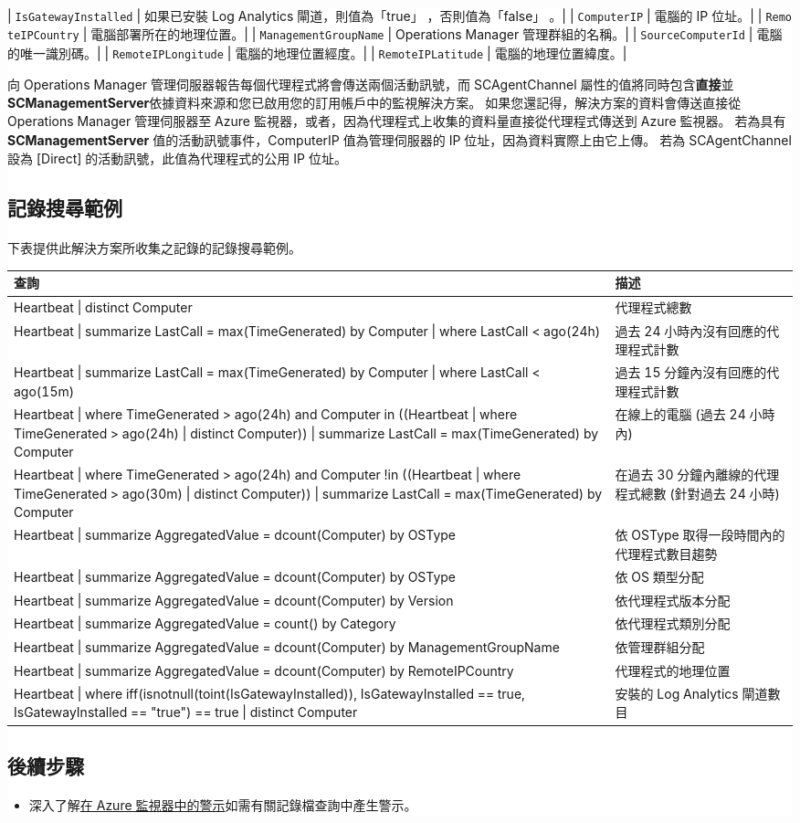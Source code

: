 | `IsGatewayInstalled` | 如果已安裝 Log Analytics 閘道，則值為「true」  ，否則值為「false」  。|
| `ComputerIP` | 電腦的 IP 位址。|
| `RemoteIPCountry` | 電腦部署所在的地理位置。|
| `ManagementGroupName` | Operations Manager 管理群組的名稱。|
| `SourceComputerId` | 電腦的唯一識別碼。|
| `RemoteIPLongitude` | 電腦的地理位置經度。|
| `RemoteIPLatitude` | 電腦的地理位置緯度。|

向 Operations Manager 管理伺服器報告每個代理程式將會傳送兩個活動訊號，而 SCAgentChannel 屬性的值將同時包含**直接**並**SCManagementServer**依據資料來源和您已啟用您的訂用帳戶中的監視解決方案。 如果您還記得，解決方案的資料會傳送直接從 Operations Manager 管理伺服器至 Azure 監視器，或者，因為代理程式上收集的資料量直接從代理程式傳送到 Azure 監視器。 若為具有 **SCManagementServer** 值的活動訊號事件，ComputerIP 值為管理伺服器的 IP 位址，因為資料實際上由它上傳。  若為 SCAgentChannel 設為 [Direct]  的活動訊號，此值為代理程式的公用 IP 位址。  

## <a name="sample-log-searches"></a>記錄搜尋範例
下表提供此解決方案所收集之記錄的記錄搜尋範例。

| 查詢 | 描述 |
|:---|:---|
| Heartbeat &#124; distinct Computer |代理程式總數 |
| Heartbeat &#124; summarize LastCall = max(TimeGenerated) by Computer &#124; where LastCall < ago(24h) |過去 24 小時內沒有回應的代理程式計數 |
| Heartbeat &#124; summarize LastCall = max(TimeGenerated) by Computer &#124; where LastCall < ago(15m) |過去 15 分鐘內沒有回應的代理程式計數 |
| Heartbeat &#124; where TimeGenerated > ago(24h) and Computer in ((Heartbeat &#124; where TimeGenerated > ago(24h) &#124; distinct Computer)) &#124; summarize LastCall = max(TimeGenerated) by Computer |在線上的電腦 (過去 24 小時內) |
| Heartbeat &#124; where TimeGenerated > ago(24h) and Computer !in ((Heartbeat &#124; where TimeGenerated > ago(30m) &#124; distinct Computer)) &#124; summarize LastCall = max(TimeGenerated) by Computer |在過去 30 分鐘內離線的代理程式總數 (針對過去 24 小時) |
| Heartbeat &#124; summarize AggregatedValue = dcount(Computer) by OSType |依 OSType 取得一段時間內的代理程式數目趨勢|
| Heartbeat &#124; summarize AggregatedValue = dcount(Computer) by OSType |依 OS 類型分配 |
| Heartbeat &#124; summarize AggregatedValue = dcount(Computer) by Version |依代理程式版本分配 |
| Heartbeat &#124; summarize AggregatedValue = count() by Category |依代理程式類別分配 |
| Heartbeat &#124; summarize AggregatedValue = dcount(Computer) by ManagementGroupName | 依管理群組分配 |
| Heartbeat &#124; summarize AggregatedValue = dcount(Computer) by RemoteIPCountry |代理程式的地理位置 |
| Heartbeat &#124; where iff(isnotnull(toint(IsGatewayInstalled)), IsGatewayInstalled == true, IsGatewayInstalled == "true") == true &#124; distinct Computer |安裝的 Log Analytics 閘道數目 |




## <a name="next-steps"></a>後續步驟

* 深入了解[在 Azure 監視器中的警示](../platform/alerts-overview.md)如需有關記錄檔查詢中產生警示。 
